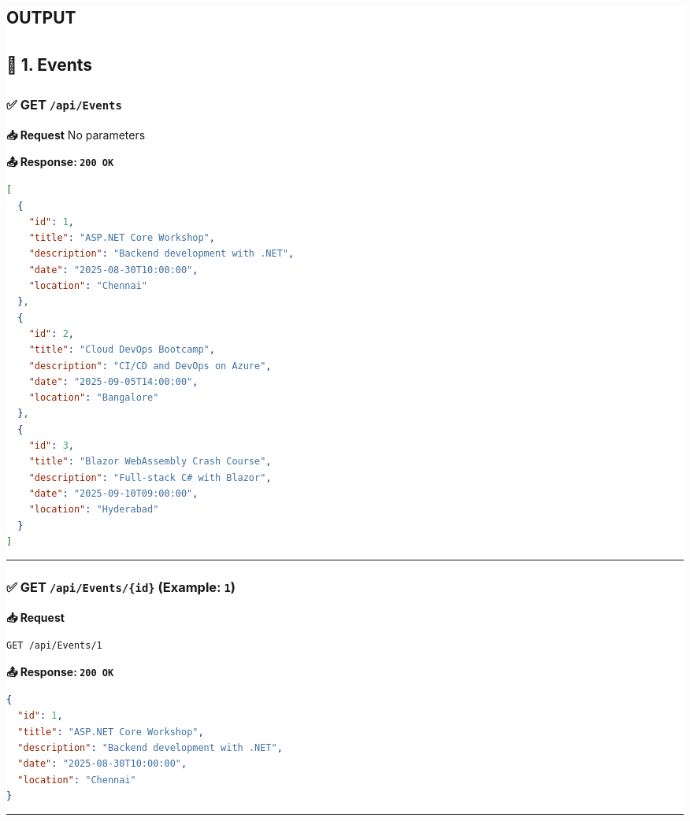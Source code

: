 

## OUTPUT



## 🔹 **1. Events**

### ✅ GET `/api/Events`

**📥 Request**
No parameters

**📤 Response: `200 OK`**

```json
[
  {
    "id": 1,
    "title": "ASP.NET Core Workshop",
    "description": "Backend development with .NET",
    "date": "2025-08-30T10:00:00",
    "location": "Chennai"
  },
  {
    "id": 2,
    "title": "Cloud DevOps Bootcamp",
    "description": "CI/CD and DevOps on Azure",
    "date": "2025-09-05T14:00:00",
    "location": "Bangalore"
  },
  {
    "id": 3,
    "title": "Blazor WebAssembly Crash Course",
    "description": "Full-stack C# with Blazor",
    "date": "2025-09-10T09:00:00",
    "location": "Hyderabad"
  }
]
```

---

### ✅ GET `/api/Events/{id}` (Example: `1`)

**📥 Request**

```http
GET /api/Events/1
```

**📤 Response: `200 OK`**

```json
{
  "id": 1,
  "title": "ASP.NET Core Workshop",
  "description": "Backend development with .NET",
  "date": "2025-08-30T10:00:00",
  "location": "Chennai"
}
```

---